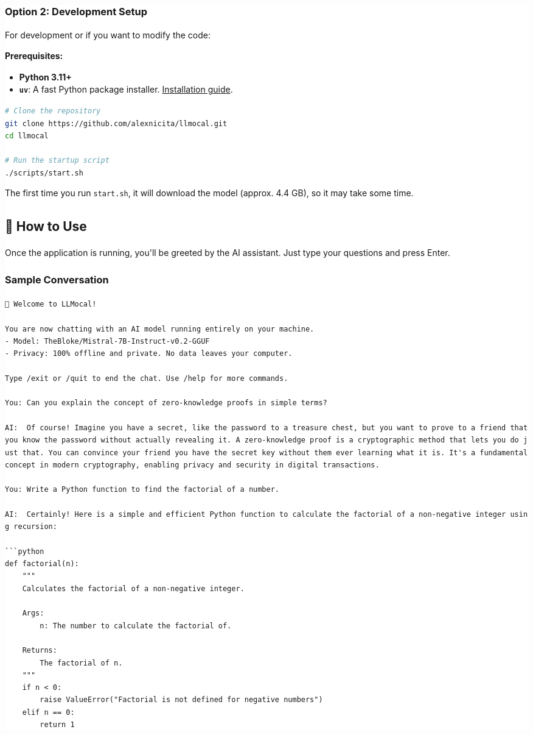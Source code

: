 ### Option 2: Development Setup

For development or if you want to modify the code:

**Prerequisites:**
- **Python 3.11+**
- **`uv`**: A fast Python package installer. [Installation guide](https://github.com/astral-sh/uv#installation).

```bash
# Clone the repository
git clone https://github.com/alexnicita/llmocal.git
cd llmocal

# Run the startup script
./scripts/start.sh
```

The first time you run `start.sh`, it will download the model (approx. 4.4 GB), so it may take some time.

## 💬 How to Use

Once the application is running, you'll be greeted by the AI assistant. Just type your questions and press Enter.

### Sample Conversation

```
🤖 Welcome to LLMocal!

You are now chatting with an AI model running entirely on your machine.
- Model: TheBloke/Mistral-7B-Instruct-v0.2-GGUF
- Privacy: 100% offline and private. No data leaves your computer.

Type /exit or /quit to end the chat. Use /help for more commands.

You: Can you explain the concept of zero-knowledge proofs in simple terms?

AI:  Of course! Imagine you have a secret, like the password to a treasure chest, but you want to prove to a friend that you know the password without actually revealing it. A zero-knowledge proof is a cryptographic method that lets you do just that. You can convince your friend you have the secret key without them ever learning what it is. It's a fundamental concept in modern cryptography, enabling privacy and security in digital transactions.

You: Write a Python function to find the factorial of a number.

AI:  Certainly! Here is a simple and efficient Python function to calculate the factorial of a non-negative integer using recursion:

```python
def factorial(n):
    """
    Calculates the factorial of a non-negative integer.
    
    Args:
        n: The number to calculate the factorial of.
        
    Returns:
        The factorial of n.
    """
    if n < 0:
        raise ValueError("Factorial is not defined for negative numbers")
    elif n == 0:
        return 1
```